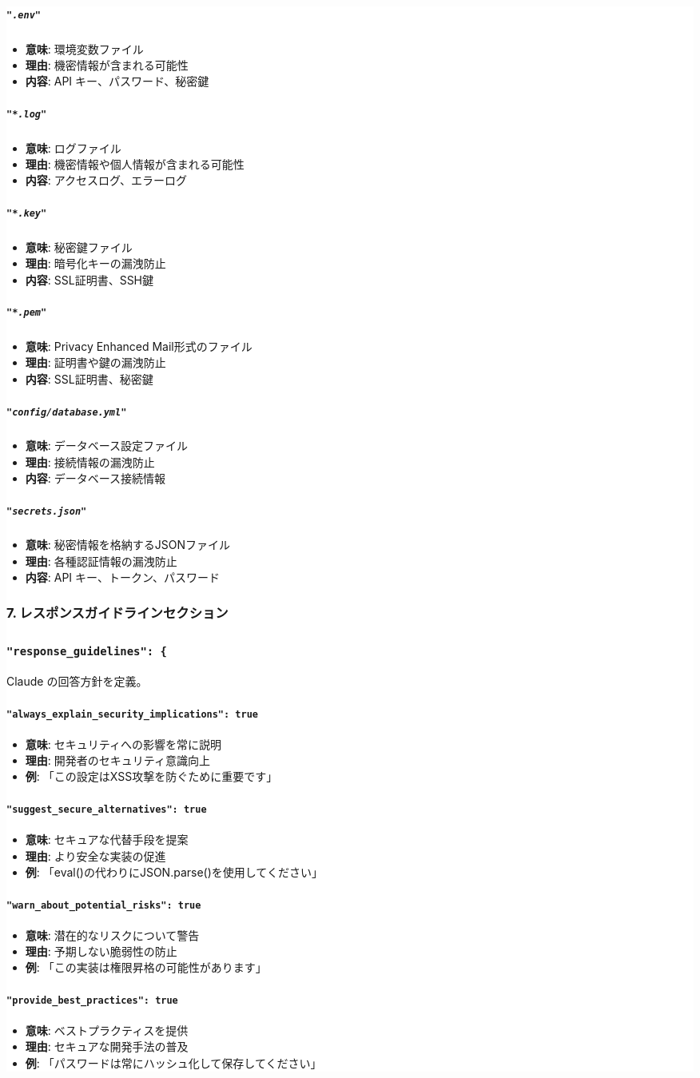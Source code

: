 ##### `".env"`
- **意味**: 環境変数ファイル
- **理由**: 機密情報が含まれる可能性
- **内容**: API キー、パスワード、秘密鍵

##### `"*.log"`
- **意味**: ログファイル
- **理由**: 機密情報や個人情報が含まれる可能性
- **内容**: アクセスログ、エラーログ

##### `"*.key"`
- **意味**: 秘密鍵ファイル
- **理由**: 暗号化キーの漏洩防止
- **内容**: SSL証明書、SSH鍵

##### `"*.pem"`
- **意味**: Privacy Enhanced Mail形式のファイル
- **理由**: 証明書や鍵の漏洩防止
- **内容**: SSL証明書、秘密鍵

##### `"config/database.yml"`
- **意味**: データベース設定ファイル
- **理由**: 接続情報の漏洩防止
- **内容**: データベース接続情報

##### `"secrets.json"`
- **意味**: 秘密情報を格納するJSONファイル
- **理由**: 各種認証情報の漏洩防止
- **内容**: API キー、トークン、パスワード

### 7. レスポンスガイドラインセクション

### `"response_guidelines": {`
Claude の回答方針を定義。

#### `"always_explain_security_implications": true`
- **意味**: セキュリティへの影響を常に説明
- **理由**: 開発者のセキュリティ意識向上
- **例**: 「この設定はXSS攻撃を防ぐために重要です」

#### `"suggest_secure_alternatives": true`
- **意味**: セキュアな代替手段を提案
- **理由**: より安全な実装の促進
- **例**: 「eval()の代わりにJSON.parse()を使用してください」

#### `"warn_about_potential_risks": true`
- **意味**: 潜在的なリスクについて警告
- **理由**: 予期しない脆弱性の防止
- **例**: 「この実装は権限昇格の可能性があります」

#### `"provide_best_practices": true`
- **意味**: ベストプラクティスを提供
- **理由**: セキュアな開発手法の普及
- **例**: 「パスワードは常にハッシュ化して保存してください」
